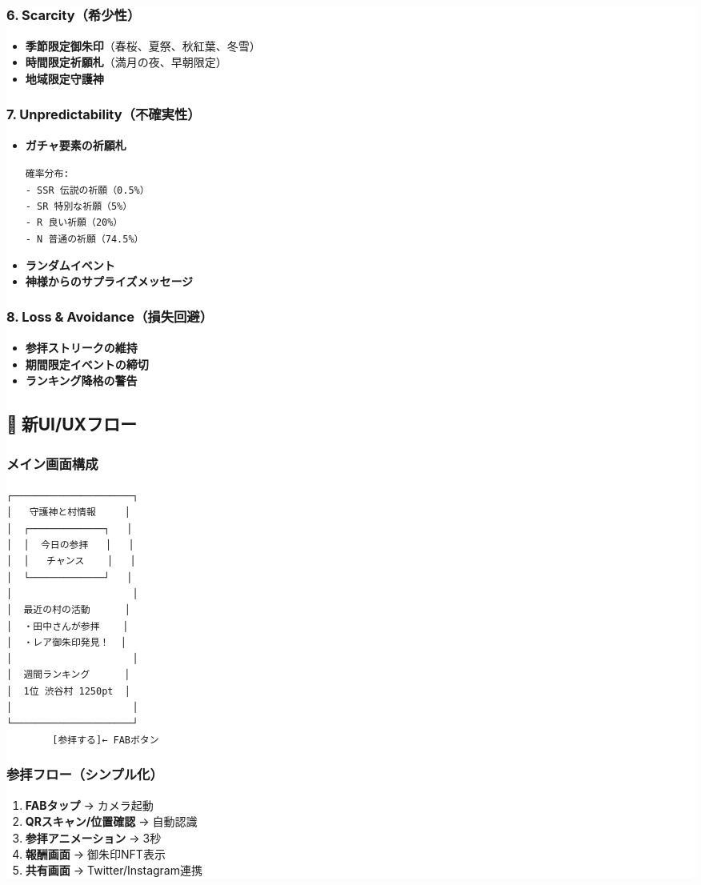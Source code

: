 ### 6. Scarcity（希少性）
- **季節限定御朱印**（春桜、夏祭、秋紅葉、冬雪）
- **時間限定祈願札**（満月の夜、早朝限定）
- **地域限定守護神**

### 7. Unpredictability（不確実性）
- **ガチャ要素の祈願札**
  ```
  確率分布:
  - SSR 伝説の祈願（0.5%）
  - SR 特別な祈願（5%）
  - R 良い祈願（20%）
  - N 普通の祈願（74.5%）
  ```
- **ランダムイベント**
- **神様からのサプライズメッセージ**

### 8. Loss & Avoidance（損失回避）
- **参拝ストリークの維持**
- **期間限定イベントの締切**
- **ランキング降格の警告**

## 📱 新UI/UXフロー

### メイン画面構成
```
┌─────────────────────┐
│   守護神と村情報     │
│  ┌─────────────┐   │
│  │  今日の参拝   │   │
│  │   チャンス    │   │
│  └─────────────┘   │
│                     │
│  最近の村の活動      │
│  ・田中さんが参拝    │
│  ・レア御朱印発見！  │
│                     │
│  週間ランキング      │
│  1位 渋谷村 1250pt  │
│                     │
└─────────────────────┘
        [参拝する]← FABボタン
```

### 参拝フロー（シンプル化）
1. **FABタップ** → カメラ起動
2. **QRスキャン/位置確認** → 自動認識
3. **参拝アニメーション** → 3秒
4. **報酬画面** → 御朱印NFT表示
5. **共有画面** → Twitter/Instagram連携
